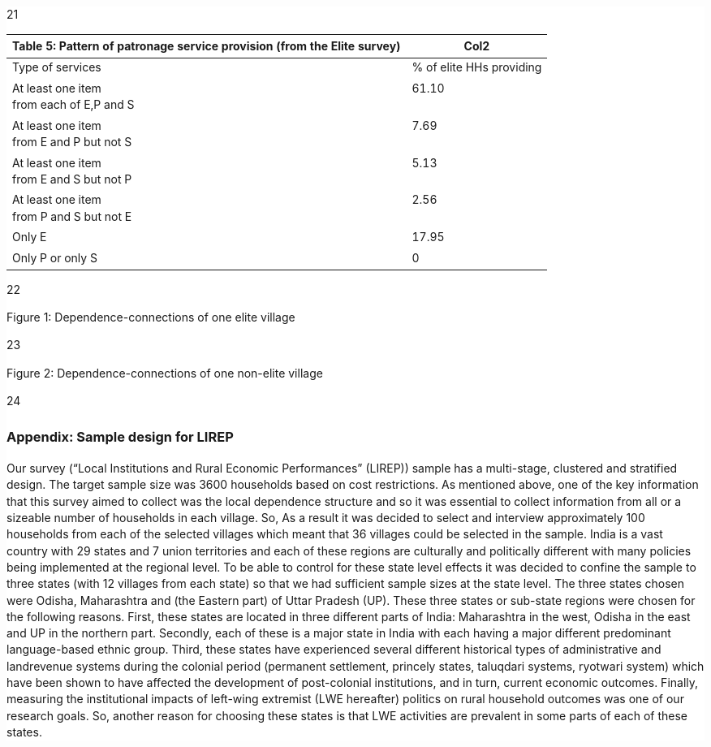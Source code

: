 
21

|Table 5: Pattern of patronage service provision (from the Elite survey)|Col2|
|---|---|
|Type of services|% of elite HHs providing|
|At least one item<br>from each of E,P and S|61.10|
|At least one item<br>from E and P but not S|7.69|
|At least one item<br>from E and S but not P|5.13|
|At least one item<br>from P and S but not E|2.56|
|Only E|17.95|
|Only P or only S|0|


22

Figure 1: Dependence-connections of one elite village

23

Figure 2: Dependence-connections of one non-elite village

24

### **Appendix: Sample design for LIREP**

Our survey (“Local Institutions and Rural Economic Performances” (LIREP))
sample has a multi-stage, clustered and stratified design. The target sample
size was 3600 households based on cost restrictions. As mentioned above,
one of the key information that this survey aimed to collect was the local
dependence structure and so it was essential to collect information from all
or a sizeable number of households in each village. So, As a result it was
decided to select and interview approximately 100 households from each of
the selected villages which meant that 36 villages could be selected in the
sample.
India is a vast country with 29 states and 7 union territories and each of
these regions are culturally and politically different with many policies being
implemented at the regional level. To be able to control for these state level
effects it was decided to confine the sample to three states (with 12 villages
from each state) so that we had sufficient sample sizes at the state level.
The three states chosen were Odisha, Maharashtra and (the Eastern part) of
Uttar Pradesh (UP). These three states or sub-state regions were chosen for
the following reasons. First, these states are located in three different parts
of India: Maharashtra in the west, Odisha in the east and UP in the northern
part. Secondly, each of these is a major state in India with each having a major different predominant language-based ethnic group. Third, these states
have experienced several different historical types of administrative and landrevenue systems during the colonial period (permanent settlement, princely
states, taluqdari systems, ryotwari system) which have been shown to have
affected the development of post-colonial institutions, and in turn, current
economic outcomes. Finally, measuring the institutional impacts of left-wing
extremist (LWE hereafter) politics on rural household outcomes was one of
our research goals. So, another reason for choosing these states is that LWE
activities are prevalent in some parts of each of these states.
